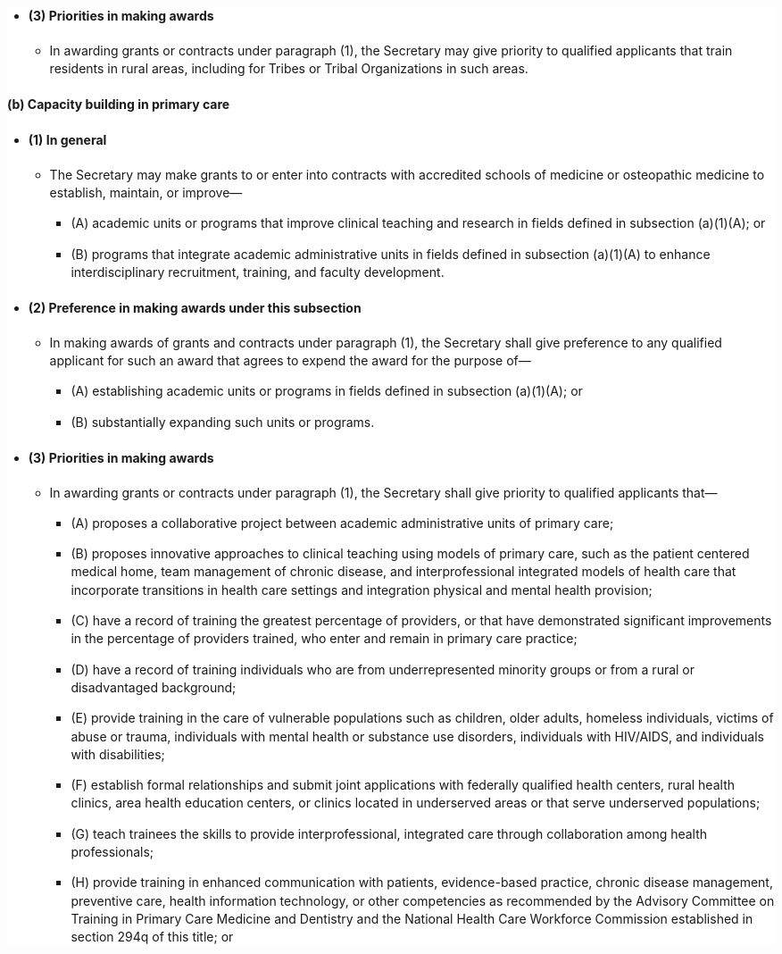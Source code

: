 * #### (3) Priorities in making awards
  * In awarding grants or contracts under paragraph (1), the Secretary may give priority to qualified applicants that train residents in rural areas, including for Tribes or Tribal Organizations in such areas.

#### (b) Capacity building in primary care
* #### (1) In general
  * The Secretary may make grants to or enter into contracts with accredited schools of medicine or osteopathic medicine to establish, maintain, or improve—

    * (A) academic units or programs that improve clinical teaching and research in fields defined in subsection (a)(1)(A); or

    * (B) programs that integrate academic administrative units in fields defined in subsection (a)(1)(A) to enhance interdisciplinary recruitment, training, and faculty development.

* #### (2) Preference in making awards under this subsection
  * In making awards of grants and contracts under paragraph (1), the Secretary shall give preference to any qualified applicant for such an award that agrees to expend the award for the purpose of—

    * (A) establishing academic units or programs in fields defined in subsection (a)(1)(A); or

    * (B) substantially expanding such units or programs.

* #### (3) Priorities in making awards
  * In awarding grants or contracts under paragraph (1), the Secretary shall give priority to qualified applicants that—

    * (A) proposes a collaborative project between academic administrative units of primary care;

    * (B) proposes innovative approaches to clinical teaching using models of primary care, such as the patient centered medical home, team management of chronic disease, and interprofessional integrated models of health care that incorporate transitions in health care settings and integration physical and mental health provision;

    * (C) have a record of training the greatest percentage of providers, or that have demonstrated significant improvements in the percentage of providers trained, who enter and remain in primary care practice;

    * (D) have a record of training individuals who are from underrepresented minority groups or from a rural or disadvantaged background;

    * (E) provide training in the care of vulnerable populations such as children, older adults, homeless individuals, victims of abuse or trauma, individuals with mental health or substance use disorders, individuals with HIV/AIDS, and individuals with disabilities;

    * (F) establish formal relationships and submit joint applications with federally qualified health centers, rural health clinics, area health education centers, or clinics located in underserved areas or that serve underserved populations;

    * (G) teach trainees the skills to provide interprofessional, integrated care through collaboration among health professionals;

    * (H) provide training in enhanced communication with patients, evidence-based practice, chronic disease management, preventive care, health information technology, or other competencies as recommended by the Advisory Committee on Training in Primary Care Medicine and Dentistry and the National Health Care Workforce Commission established in section 294q of this title; or
